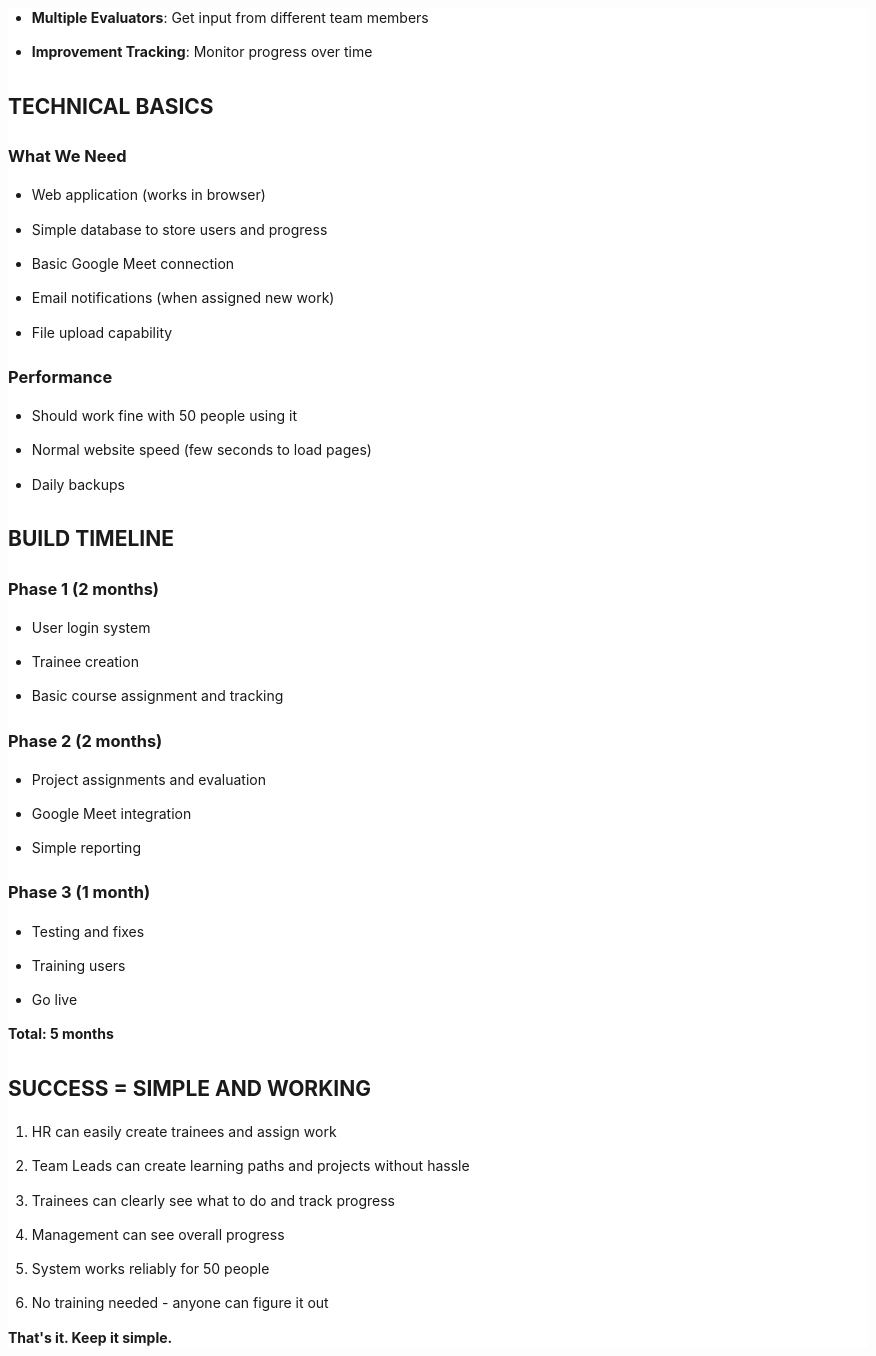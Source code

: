 * **Multiple Evaluators**: Get input from different team members

* **Improvement Tracking**: Monitor progress over time

## **TECHNICAL BASICS**

### **What We Need**

* Web application (works in browser)

* Simple database to store users and progress

* Basic Google Meet connection

* Email notifications (when assigned new work)

* File upload capability

### **Performance**

* Should work fine with 50 people using it

* Normal website speed (few seconds to load pages)

* Daily backups

## **BUILD TIMELINE**

### **Phase 1 (2 months)**

* User login system

* Trainee creation

* Basic course assignment and tracking

### **Phase 2 (2 months)**

* Project assignments and evaluation

* Google Meet integration

* Simple reporting

### **Phase 3 (1 month)**

* Testing and fixes

* Training users

* Go live

**Total: 5 months**

## **SUCCESS = SIMPLE AND WORKING**

1. HR can easily create trainees and assign work

2. Team Leads can create learning paths and projects without hassle

3. Trainees can clearly see what to do and track progress

4. Management can see overall progress

5. System works reliably for 50 people

6. No training needed - anyone can figure it out

**That's it. Keep it simple.**
